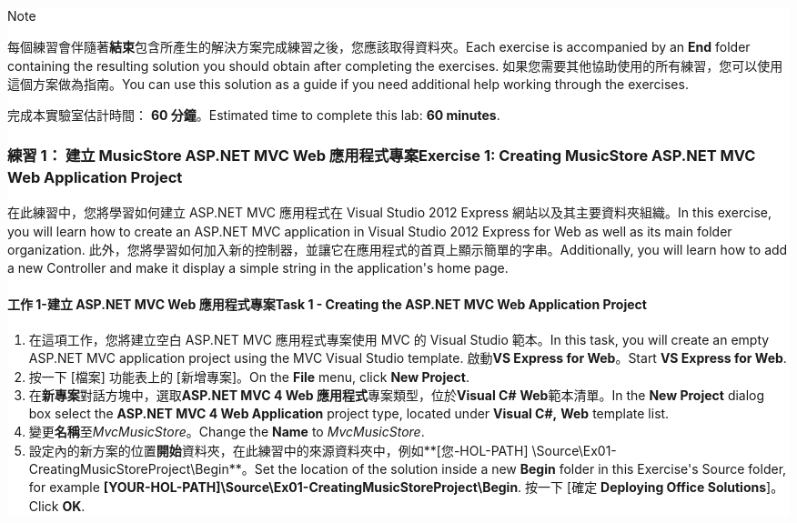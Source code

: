 > [!NOTE]
> <span data-ttu-id="32f3a-162">每個練習會伴隨著**結束**包含所產生的解決方案完成練習之後，您應該取得資料夾。</span><span class="sxs-lookup"><span data-stu-id="32f3a-162">Each exercise is accompanied by an **End** folder containing the resulting solution you should obtain after completing the exercises.</span></span> <span data-ttu-id="32f3a-163">如果您需要其他協助使用的所有練習，您可以使用這個方案做為指南。</span><span class="sxs-lookup"><span data-stu-id="32f3a-163">You can use this solution as a guide if you need additional help working through the exercises.</span></span>


<span data-ttu-id="32f3a-164">完成本實驗室估計時間： **60 分鐘**。</span><span class="sxs-lookup"><span data-stu-id="32f3a-164">Estimated time to complete this lab: **60 minutes**.</span></span>

<a id="Exercise1"></a>

<a id="Exercise_1_Creating_MusicStore_ASPNET_MVC_Web_Application_Project"></a>
### <a name="exercise-1-creating-musicstore-aspnet-mvc-web-application-project"></a><span data-ttu-id="32f3a-165">練習 1： 建立 MusicStore ASP.NET MVC Web 應用程式專案</span><span class="sxs-lookup"><span data-stu-id="32f3a-165">Exercise 1: Creating MusicStore ASP.NET MVC Web Application Project</span></span>

<span data-ttu-id="32f3a-166">在此練習中，您將學習如何建立 ASP.NET MVC 應用程式在 Visual Studio 2012 Express 網站以及其主要資料夾組織。</span><span class="sxs-lookup"><span data-stu-id="32f3a-166">In this exercise, you will learn how to create an ASP.NET MVC application in Visual Studio 2012 Express for Web as well as its main folder organization.</span></span> <span data-ttu-id="32f3a-167">此外，您將學習如何加入新的控制器，並讓它在應用程式的首頁上顯示簡單的字串。</span><span class="sxs-lookup"><span data-stu-id="32f3a-167">Additionally, you will learn how to add a new Controller and make it display a simple string in the application's home page.</span></span>

<a id="Ex1Task1"></a>

<a id="Task_1_-_Creating_the_ASPNET_MVC_Web_Application_Project"></a>
#### <a name="task-1---creating-the-aspnet-mvc-web-application-project"></a><span data-ttu-id="32f3a-168">工作 1-建立 ASP.NET MVC Web 應用程式專案</span><span class="sxs-lookup"><span data-stu-id="32f3a-168">Task 1 - Creating the ASP.NET MVC Web Application Project</span></span>

1. <span data-ttu-id="32f3a-169">在這項工作，您將建立空白 ASP.NET MVC 應用程式專案使用 MVC 的 Visual Studio 範本。</span><span class="sxs-lookup"><span data-stu-id="32f3a-169">In this task, you will create an empty ASP.NET MVC application project using the MVC Visual Studio template.</span></span> <span data-ttu-id="32f3a-170">啟動**VS Express for Web**。</span><span class="sxs-lookup"><span data-stu-id="32f3a-170">Start **VS Express for Web**.</span></span>
2. <span data-ttu-id="32f3a-171">按一下 [檔案] 功能表上的 [新增專案]。</span><span class="sxs-lookup"><span data-stu-id="32f3a-171">On the **File** menu, click **New Project**.</span></span>
3. <span data-ttu-id="32f3a-172">在**新專案**對話方塊中，選取**ASP.NET MVC 4 Web 應用程式**專案類型，位於**Visual C#** **Web**範本清單。</span><span class="sxs-lookup"><span data-stu-id="32f3a-172">In the **New Project** dialog box select the **ASP.NET MVC 4 Web Application** project type, located under **Visual C#,** **Web** template list.</span></span>
4. <span data-ttu-id="32f3a-173">變更**名稱**至*MvcMusicStore*。</span><span class="sxs-lookup"><span data-stu-id="32f3a-173">Change the **Name** to *MvcMusicStore*.</span></span>
5. <span data-ttu-id="32f3a-174">設定內的新方案的位置**開始**資料夾，在此練習中的來源資料夾中，例如**[您-HOL-PATH] \Source\Ex01-CreatingMusicStoreProject\Begin**。</span><span class="sxs-lookup"><span data-stu-id="32f3a-174">Set the location of the solution inside a new **Begin** folder in this Exercise's Source folder, for example **[YOUR-HOL-PATH]\Source\Ex01-CreatingMusicStoreProject\Begin**.</span></span> <span data-ttu-id="32f3a-175">按一下 [確定 **Deploying Office Solutions**]。</span><span class="sxs-lookup"><span data-stu-id="32f3a-175">Click **OK**.</span></span>
